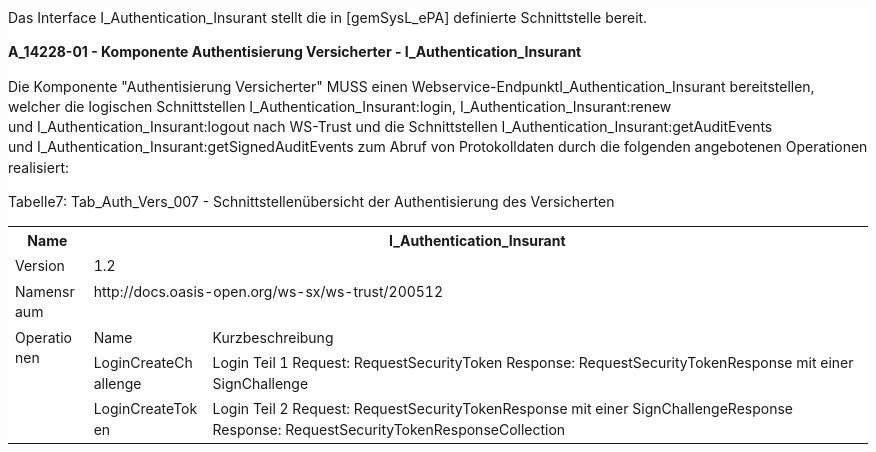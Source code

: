 Das Interface I_Authentication_Insurant stellt die in [gemSysL_ePA] definierte
Schnittstelle bereit.

**A_14228-01 - Komponente Authentisierung Versicherter -
I_Authentication_Insurant**

Die Komponente "Authentisierung Versicherter" MUSS einen
Webservice-EndpunktI_Authentication_Insurant bereitstellen, welcher
die logischen Schnittstellen
I_Authentication_Insurant:login, I_Authentication_Insurant:renew
und I_Authentication_Insurant:logout nach WS-Trust und die Schnittstellen
I_Authentication_Insurant:getAuditEvents
und I_Authentication_Insurant:getSignedAuditEvents zum Abruf von
Protokolldaten durch die folgenden angebotenen Operationen realisiert:

Tabelle7: Tab_Auth_Vers_007 - Schnittstellenübersicht der Authentisierung des
Versicherten

<table><tr><th>
Name

</th><th colspan="2">
I_Authentication_Insurant

</th></tr><tr><td>
Version

</td><td colspan="2">
1.2

</td></tr><tr><td>
Namensraum

</td><td colspan="2">
http://docs.oasis-open.org/ws-sx/ws-trust/200512

</td></tr><tr><td colspan="1" rowspan="7">
Operationen

</td><td>
Name

</td><td>
Kurzbeschreibung

</td></tr><tr><td>
LoginCreateChallenge

</td><td>
Login Teil 1  
Request: RequestSecurityToken  
Response:
RequestSecurityTokenResponse mit einer SignChallenge

</td></tr><tr><td>
LoginCreateToken

</td><td>
Login Teil 2  
Request: RequestSecurityTokenResponse mit einer
SignChallengeResponse  
Response: RequestSecurityTokenResponseCollection


[Dokumentinformationen]: #dokumentinformationen
[Inhaltsverzeichnis]:    #inhaltsverzeichnis
[1]:                     #1-einordnung-des-dokumentes
[1.1]:                   #11-zielsetzung
[1.2]:                   #12-zielgruppe
[1.3]:                   #13-geltungsbereich
[1.4]:                   #14-abgrenzungen
[1.5]:                   #15-methodik
[2]:                     #2-systemkontext
[3]:                     #3-zerlegung-der-komponente
[4]:                     #4-übergreifende-festlegungen
[4.1]:                   #41-datenschutz-und-datensicherheit
[4.2]:                   #42-verwendete-standards
[4.3]:                   #43-fehlerbehandlung
[4.4]:                   #44-protokollierung
[4.5]:                   #45-nicht-funktionale-anforderungen
[4.6]:                   #46-identifikation-der-akteure
[5]:                     #5-funktionsmerkmale
[5.1]:                   #51-authentisierung
[5.1.1]:                 #511-schnittstellen
[5.1.1.1]:               #5111-schnittstelle-i_authentication_insurant
[5.1.1.1.1]:             #51111-operation-login
[5.1.1.1.2]:             #51112-operation-renew
[5.1.1.1.3]:             #51113-operation-logout
[5.1.1.1.4]:             #51114-operation-getauditevents
[5.1.1.1.5]:             #51115-operation-getsignedauditevents
[5.1.2]:                 #512-umsetzung
[5.1.2.1]:               #5121-schnittstelle-i_authentication_insurant
[5.1.2.1.1]:             #51211-operation-login
[5.1.2.1.2]:             #51212-operation-renew
[5.1.2.1.3]:             #51213-operation-logout
[5.1.2.1.4]:             #51214-operation-getauditevents
[5.1.2.1.5]:             #51215-operation-getsignedauditevents
[5.1.3]:                 #513-lebensdauer-der-authentifizierungsbestätigung
[6]:                     #6-informationsmodell
[7]:                     #7-verteilungssicht
[8]:                     #8-anhang-a-–-verzeichnisse
[8.1]:                   #81-abkürzungen
[8.2]:                   #82-glossar
[8.3]:                   #83-abbildungsverzeichnis
[8.4]:                   #84-tabellenverzeichnis
[8.5]:                   #85-referenzierte-dokumente
[8.5.1]:                 #851-dokumente-der-gematik
[8.5.2]:                 #852-weitere-dokumente
[Tbl-001]:               #Tbl-001 (&93834801499568)
[Tabelle-1]:             #Tabelle-1 (&93834799842040)
[Tabelle-3]:             #Tabelle-3 (&93834783604824)
[Tabelle-4]:             #Tabelle-4 (&93834783653680)
[Tabelle-5]:             #Tabelle-5 (&93834770996664)
[Tabelle-6]:             #Tabelle-6 (&93834771024416)
[Tbl-007]:               #Tbl-007 (&93834775023552)
[Tabelle-8]:             #Tabelle-8 (&93834799205312)
[Tabelle-9]:             #Tabelle-9 (&93834804545872)
[Tabelle-10]:            #Tabelle-10 (&93834798469080)
[Tabelle-11]:            #Tabelle-11 (&93834764450864)
[Tbl-012]:               #Tbl-012 (&93834781750832)
[Tabelle-13]:            #Tabelle-13 (&93834781773000)
[Tabelle-14]:            #Tabelle-14 (&93834781586816)
[Tabelle-15]:            #Tabelle-15 (&93834781621472)
[Tabelle-16]:            #Tabelle-16 (&93834783931048)
[Tabelle-17]:            #Tabelle-17 (&93834783966480)
[Tbl-018]:               #Tbl-018 (&93834783491512)
[Tbl-019]:               #Tbl-019 (&93834785709816)
[Tbl-020]:               #Tbl-020 (&93834778224392)
[http://www.w3.org/2006/05/addressing/wsdl]: http://www.w3.org/2006/05/addressing/wsdl (&93834771080160)
[http://docs.oasis-open.org/wss/oasis-wss-saml-token-profile-1.1#SAMLV2.0]: http://docs.oasis-open.org/wss/oasis-wss-saml-token-profile-1.1#SAMLV2.0 (&93834799229688)
[http://docs.oasis-open.org/ws-sx/ws-trust/200512/Issue]: http://docs.oasis-open.org/ws-sx/ws-trust/200512/Issue (&93834799238920)
[http://docs.oasis-open.org/ws-sx/ws-trust/200512/RST/Renew]: http://docs.oasis-open.org/ws-sx/ws-trust/200512/RST/Renew (&93834774927920)
[http://docs.oasis-open.org/ws-sx/ws-trust/200512/RSTR/RenewFinal]: http://docs.oasis-open.org/ws-sx/ws-trust/200512/RSTR/RenewFinal (&93834774941456)
[http://docs.oasis-open.org/ws-sx/ws-trust/200512/RST/Cancel]: http://docs.oasis-open.org/ws-sx/ws-trust/200512/RST/Cancel (&93834799004512)
[http://docs.oasis-open.org/ws-sx/ws-trust/200512/RSTR/CancelFinal]: http://docs.oasis-open.org/ws-sx/ws-trust/200512/RSTR/CancelFinal (&93834798391944)
[http://tools.ietf.org/html/rfc2119]: http://tools.ietf.org/html/rfc2119 (&93834778230712)
[https://tools.ietf.org/html/rfc7231]: https://tools.ietf.org/html/rfc7231 (&93834778234496)
[https://www.w3.org/TR/soap12-part1/]: https://www.w3.org/TR/soap12-part1/ (&93834778238760)